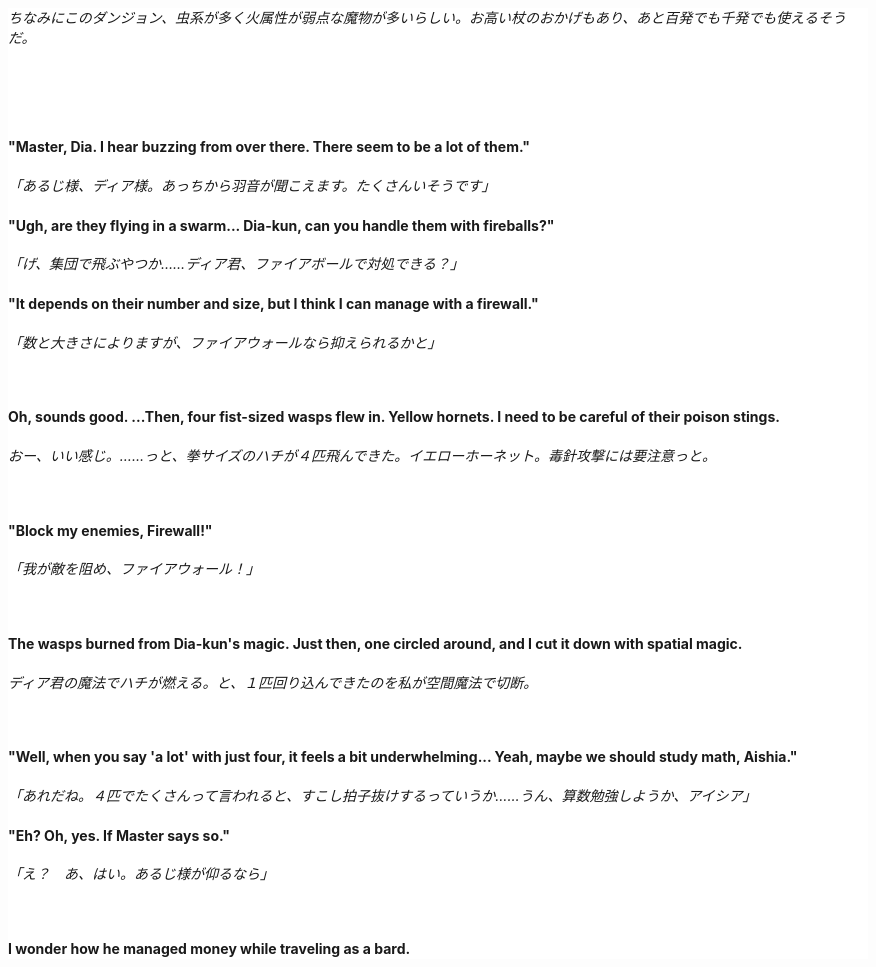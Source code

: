 *ちなみにこのダンジョン、虫系が多く火属性が弱点な魔物が多いらしい。お高い杖のおかげもあり、あと百発でも千発でも使えるそうだ。*

&nbsp;

&nbsp;

#### "Master, Dia. I hear buzzing from over there. There seem to be a lot of them."

*「あるじ様、ディア様。あっちから羽音が聞こえます。たくさんいそうです」*

#### "Ugh, are they flying in a swarm... Dia-kun, can you handle them with fireballs?"

*「げ、集団で飛ぶやつか……ディア君、ファイアボールで対処できる？」*

#### "It depends on their number and size, but I think I can manage with a firewall."

*「数と大きさによりますが、ファイアウォールなら抑えられるかと」*

&nbsp;

#### Oh, sounds good. ...Then, four fist-sized wasps flew in. Yellow hornets. I need to be careful of their poison stings.

*おー、いい感じ。……っと、拳サイズのハチが４匹飛んできた。イエローホーネット。毒針攻撃には要注意っと。*

&nbsp;

#### "Block my enemies, Firewall!"

*「我が敵を阻め、ファイアウォール！」*

&nbsp;

#### The wasps burned from Dia-kun's magic. Just then, one circled around, and I cut it down with spatial magic.

*ディア君の魔法でハチが燃える。と、１匹回り込んできたのを私が空間魔法で切断。*

&nbsp;

#### "Well, when you say 'a lot' with just four, it feels a bit underwhelming... Yeah, maybe we should study math, Aishia."

*「あれだね。４匹でたくさんって言われると、すこし拍子抜けするっていうか……うん、算数勉強しようか、アイシア」*

#### "Eh? Oh, yes. If Master says so."

*「え？　あ、はい。あるじ様が仰るなら」*

&nbsp;

#### I wonder how he managed money while traveling as a bard.
